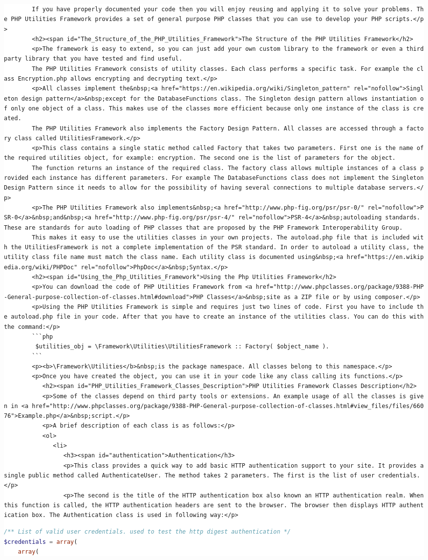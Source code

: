             If you have properly documented your code then you will enjoy reusing and applying it to solve your problems. The PHP Utilities Framework provides a set of general purpose PHP classes that you can use to develop your PHP scripts.</p>
            <h2><span id="The_Structure_of_the_PHP_Utilities_Framework">The Structure of the PHP Utilities Framework</h2>
            <p>The framework is easy to extend, so you can just add your own custom library to the framework or even a third party library that you have tested and find useful.
            The PHP Utilities Framework consists of utility classes. Each class performs a specific task. For example the class Encryption.php allows encrypting and decrypting text.</p>
            <p>All classes implement the&nbsp;<a href="https://en.wikipedia.org/wiki/Singleton_pattern" rel="nofollow">Singleton design pattern</a>&nbsp;except for the DatabaseFunctions class. The Singleton design pattern allows instantiation of only one object of a class. This makes use of the classes more efficient because only one instance of the class is created.
            The PHP Utilities Framework also implements the Factory Design Pattern. All classes are accessed through a factory class called UtilitiesFramework.</p>
            <p>This class contains a single static method called Factory that takes two parameters. First one is the name of the required utilities object, for example: encryption. The second one is the list of parameters for the object.
            The function returns an instance of the required class. The factory class allows multiple instances of a class provided each instance has different parameters. For example The DatabaseFunctions class does not implement the Singleton Design Pattern since it needs to allow for the possibility of having several connections to multiple database servers.</p>
            <p>The PHP Utilities Framework also implements&nbsp;<a href="http://www.php-fig.org/psr/psr-0/" rel="nofollow">PSR-0</a>&nbsp;and&nbsp;<a href="http://www.php-fig.org/psr/psr-4/" rel="nofollow">PSR-4</a>&nbsp;autoloading standards. These are standards for auto loading of PHP classes that are proposed by the PHP Framework Interoperability Group.
            This makes it easy to use the utilities classes in your own projects. The autoload.php file that is included with the UtilitiesFramework is not a complete implementation of the PSR standard. In order to autoload a utility class, the utility class file name must match the class name. Each utility class is documented using&nbsp;<a href="https://en.wikipedia.org/wiki/PHPDoc" rel="nofollow">PhpDoc</a>&nbsp;Syntax.</p>
            <h2><span id="Using_the_Php_Utilities_Framework">Using the Php Utilities Framework</h2>
            <p>You can download the code of PHP Utilities Framework from <a href="http://www.phpclasses.org/package/9388-PHP-General-purpose-collection-of-classes.html#download">PHP Classes</a>&nbsp;site as a ZIP file or by using composer.</p>
            <p>Using the PHP Utilities Framework is simple and requires just two lines of code. First you have to include the autoload.php file in your code. After that you have to create an instance of the utilities class. You can do this with the command:</p>
            ```php
             $utilities_obj = \Framework\Utilities\UtilitiesFramework :: Factory( $object_name ).
            ``` 
            <p><b>\Framework\Utilities</b>&nbsp;is the package namespace. All classes belong to this namespace.</p>
            <p>Once you have created the object, you can use it in your code like any class calling its functions.</p>            
               <h2><span id="PHP_Utilities_Framework_Classes_Description">PHP Utilities Framework Classes Description</h2>
               <p>Some of the classes depend on third party tools or extensions. An example usage of all the classes is given in <a href="http://www.phpclasses.org/package/9388-PHP-General-purpose-collection-of-classes.html#view_files/files/66076">Example.php</a>&nbsp;script.</p>
               <p>A brief description of each class is as follows:</p>
               <ol>
                  <li>
                     <h3><span id="authentication">Authentication</h3>
                     <p>This class provides a quick way to add basic HTTP authentication support to your site. It provides a single public method called AuthenticateUser. The method takes 2 parameters. The first is the list of user credentials.</p>
                     <p>The second is the title of the HTTP authentication box also known an HTTP authentication realm. When this function is called, the HTTP authentication headers are sent to the browser. The browser then displays HTTP authentication box. The Authentication class is used in following way:</p>
```php 
/** List of valid user credentials. used to test the http digest authentication */
$credentials = array(
    array(
```